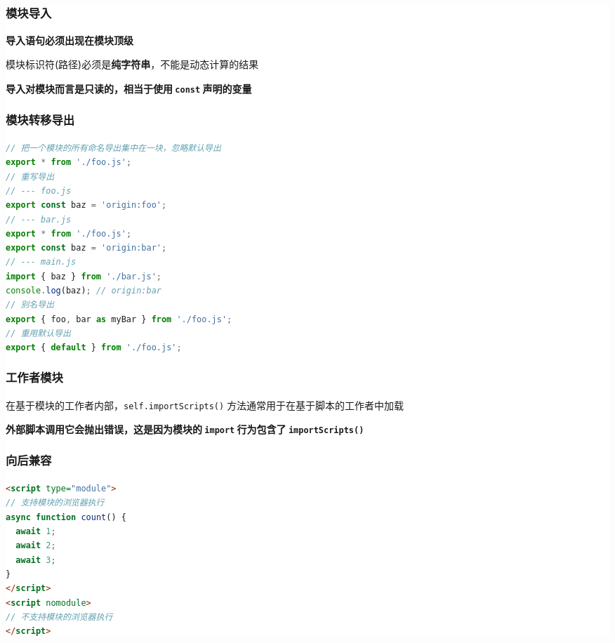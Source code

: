 ### 模块导入

**导入语句必须出现在模块顶级**

模块标识符(路径)必须是**纯字符串**，不能是动态计算的结果

**导入对模块而言是只读的，相当于使用 `const` 声明的变量**

### 模块转移导出

```js
// 把一个模块的所有命名导出集中在一块，忽略默认导出
export * from './foo.js';
// 重写导出
// --- foo.js
export const baz = 'origin:foo';
// --- bar.js
export * from './foo.js';
export const baz = 'origin:bar';
// --- main.js
import { baz } from './bar.js';
console.log(baz); // origin:bar 
// 别名导出
export { foo, bar as myBar } from './foo.js';
// 重用默认导出
export { default } from './foo.js';
```

### 工作者模块

在基于模块的工作者内部，`self.importScripts()` 方法通常用于在基于脚本的工作者中加载

**外部脚本调用它会抛出错误，这是因为模块的 `import` 行为包含了 `importScripts()`**

### 向后兼容

```html
<script type="module">
// 支持模块的浏览器执行
async function count() {
  await 1;
  await 2;
  await 3;
}
</script>
<script nomodule>
// 不支持模块的浏览器执行
</script>
```
